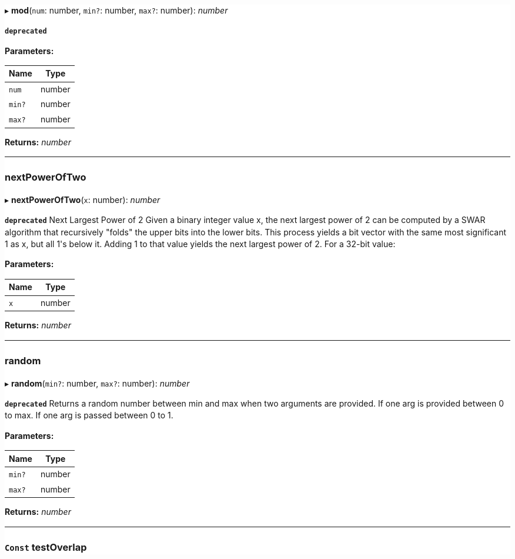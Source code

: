 ▸ **mod**(`num`: number, `min?`: number, `max?`: number): *number*

**`deprecated`** 

**Parameters:**

Name | Type |
------ | ------ |
`num` | number |
`min?` | number |
`max?` | number |

**Returns:** *number*

___

###  nextPowerOfTwo

▸ **nextPowerOfTwo**(`x`: number): *number*

**`deprecated`** 
Next Largest Power of 2 Given a binary integer value x, the next largest
power of 2 can be computed by a SWAR algorithm that recursively "folds" the
upper bits into the lower bits. This process yields a bit vector with the
same most significant 1 as x, but all 1's below it. Adding 1 to that value
yields the next largest power of 2. For a 32-bit value:

**Parameters:**

Name | Type |
------ | ------ |
`x` | number |

**Returns:** *number*

___

###  random

▸ **random**(`min?`: number, `max?`: number): *number*

**`deprecated`** 
Returns a random number between min and max when two arguments are provided.
If one arg is provided between 0 to max.
If one arg is passed between 0 to 1.

**Parameters:**

Name | Type |
------ | ------ |
`min?` | number |
`max?` | number |

**Returns:** *number*

___

### `Const` testOverlap
